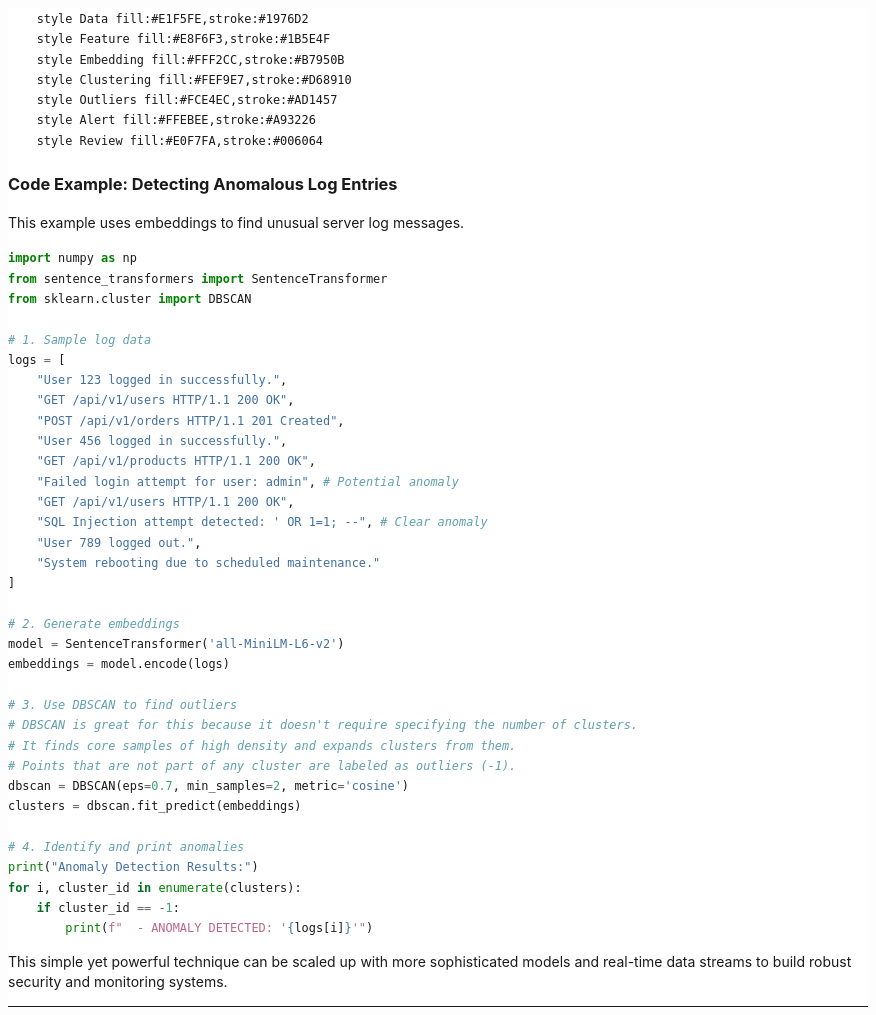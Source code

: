 ```mermaid
    style Data fill:#E1F5FE,stroke:#1976D2
    style Feature fill:#E8F6F3,stroke:#1B5E4F
    style Embedding fill:#FFF2CC,stroke:#B7950B
    style Clustering fill:#FEF9E7,stroke:#D68910
    style Outliers fill:#FCE4EC,stroke:#AD1457
    style Alert fill:#FFEBEE,stroke:#A93226
    style Review fill:#E0F7FA,stroke:#006064
```  

### Code Example: Detecting Anomalous Log Entries

This example uses embeddings to find unusual server log messages.

```python
import numpy as np
from sentence_transformers import SentenceTransformer
from sklearn.cluster import DBSCAN

# 1. Sample log data
logs = [
    "User 123 logged in successfully.",
    "GET /api/v1/users HTTP/1.1 200 OK",
    "POST /api/v1/orders HTTP/1.1 201 Created",
    "User 456 logged in successfully.",
    "GET /api/v1/products HTTP/1.1 200 OK",
    "Failed login attempt for user: admin", # Potential anomaly
    "GET /api/v1/users HTTP/1.1 200 OK",
    "SQL Injection attempt detected: ' OR 1=1; --", # Clear anomaly
    "User 789 logged out.",
    "System rebooting due to scheduled maintenance."
]

# 2. Generate embeddings
model = SentenceTransformer('all-MiniLM-L6-v2')
embeddings = model.encode(logs)

# 3. Use DBSCAN to find outliers
# DBSCAN is great for this because it doesn't require specifying the number of clusters.
# It finds core samples of high density and expands clusters from them.
# Points that are not part of any cluster are labeled as outliers (-1).
dbscan = DBSCAN(eps=0.7, min_samples=2, metric='cosine')
clusters = dbscan.fit_predict(embeddings)

# 4. Identify and print anomalies
print("Anomaly Detection Results:")
for i, cluster_id in enumerate(clusters):
    if cluster_id == -1:
        print(f"  - ANOMALY DETECTED: '{logs[i]}'")
```

This simple yet powerful technique can be scaled up with more sophisticated models and real-time data streams to build robust security and monitoring systems.

---